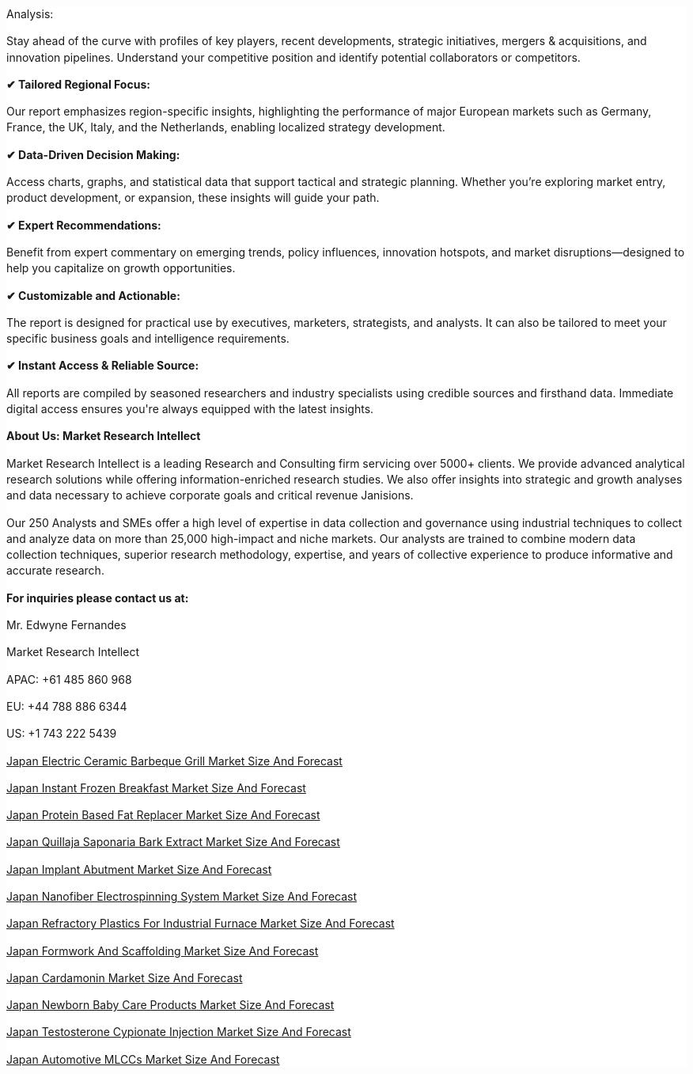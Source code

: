 Analysis:</strong></p><p>Stay ahead of the curve with profiles of key players, recent developments, strategic initiatives, mergers &amp; acquisitions, and innovation pipelines. Understand your competitive position and identify potential collaborators or competitors.</p><p><strong>✔ Tailored Regional Focus:</strong></p><p>Our report emphasizes region-specific insights, highlighting the performance of major European markets such as Germany, France, the UK, Italy, and the Netherlands, enabling localized strategy development.</p><p><strong>✔ Data-Driven Decision Making:</strong></p><p>Access charts, graphs, and statistical data that support tactical and strategic planning. Whether you&rsquo;re exploring market entry, product development, or expansion, these insights will guide your path.</p><p><strong>✔ Expert Recommendations:</strong></p><p>Benefit from expert commentary on emerging trends, policy influences, innovation hotspots, and market disruptions&mdash;designed to help you capitalize on growth opportunities.</p><p><strong>✔ Customizable and Actionable:</strong></p><p>The report is designed for practical use by executives, marketers, strategists, and analysts. It can also be tailored to meet your specific business goals and intelligence requirements.</p><p><strong>✔ Instant Access &amp; Reliable Source:</strong></p><p>All reports are compiled by seasoned researchers and industry specialists using credible sources and firsthand data. Immediate digital access ensures you're always equipped with the latest insights.</p><p><strong><span class="font-[700]">About Us: Market Research Intellect</span></strong></p><p><span class="">Market Research Intellect is a leading Research and Consulting firm servicing over 5000+ clients. We provide advanced analytical research solutions while offering information-enriched research studies.&nbsp;</span>We also offer insights into strategic and growth analyses and data necessary to achieve corporate goals and critical revenue Janisions.</p><p><span class="">Our 250 Analysts and SMEs offer a high level of expertise in data collection and governance using industrial techniques to collect and analyze data on more than 25,000 high-impact and niche markets. Our analysts are trained to combine modern data collection techniques, superior research methodology, expertise, and years of collective experience to produce informative and accurate research.</span></p><p><strong>For inquiries please contact us at:</strong></p><p>Mr. Edwyne Fernandes</p><p>Market Research Intellect</p><p>APAC: +61 485 860 968</p><p>EU: +44 788 886 6344</p><p>US: +1 743 222 5439</p><p><a href="https://github.com/Khanmiraa/Carnival/blob/main/Electric-Ceramic-Barbeque-Grill-Market/Electric-Ceramic-Barbeque-Grill-Market.md">Japan Electric Ceramic Barbeque Grill Market Size And Forecast</a></p><p><a href="https://github.com/Khanmiraa/Study/blob/main/Instant-Frozen-Breakfast-Market/Instant-Frozen-Breakfast-Market.md">Japan Instant Frozen Breakfast Market Size And Forecast</a></p><p><a href="https://github.com/Khanmiraa/Jelly/blob/main/Protein-Based-Fat-Replacer-Market/Protein-Based-Fat-Replacer-Market.md">Japan Protein Based Fat Replacer Market Size And Forecast</a></p><p><a href="https://github.com/Khanmiraa/Just/blob/main/Quillaja-Saponaria-Bark-Extract-Market/Quillaja-Saponaria-Bark-Extract-Market.md">Japan Quillaja Saponaria Bark Extract Market Size And Forecast</a></p><p><a href="https://github.com/Khanmiraa/Finish/blob/main/Implant-Abutment-Market/Implant-Abutment-Market.md">Japan Implant Abutment Market Size And Forecast</a></p><p><a href="https://github.com/Khanmiraa/Fetch/blob/main/Nanofiber-Electrospinning-System-Market/Nanofiber-Electrospinning-System-Market.md">Japan Nanofiber Electrospinning System Market Size And Forecast</a></p><p><a href="https://github.com/Khanmiraa/Call/blob/main/Refractory-Plastics-For-Industrial-Furnace-Market/Refractory-Plastics-For-Industrial-Furnace-Market.md">Japan Refractory Plastics For Industrial Furnace Market Size And Forecast</a></p><p><a href="https://github.com/Khanmiraa/Continue/blob/main/Formwork-And-Scaffolding-Market/Formwork-And-Scaffolding-Market.md">Japan Formwork And Scaffolding Market Size And Forecast</a></p><p><a href="https://github.com/Khanmiraa/Home/blob/main/Cardamonin-Market/Cardamonin-Market.md">Japan Cardamonin Market Size And Forecast</a></p><p><a href="https://github.com/Khanmiraa/Hut/blob/main/Newborn-Baby-Care-Products-Market/Newborn-Baby-Care-Products-Market.md">Japan Newborn Baby Care Products Market Size And Forecast</a></p><p><a href="https://github.com/Khanmiraa/Sea/blob/main/Testosterone-Cypionate-Injection-Market/Testosterone-Cypionate-Injection-Market.md">Japan Testosterone Cypionate Injection Market Size And Forecast</a></p><p><a href="https://github.com/Khanmiraa/Search/blob/main/Automotive-MLCCs-Market/Automotive-MLCCs-Market.md">Japan Automotive MLCCs Market Size And Forecast</a></p>
